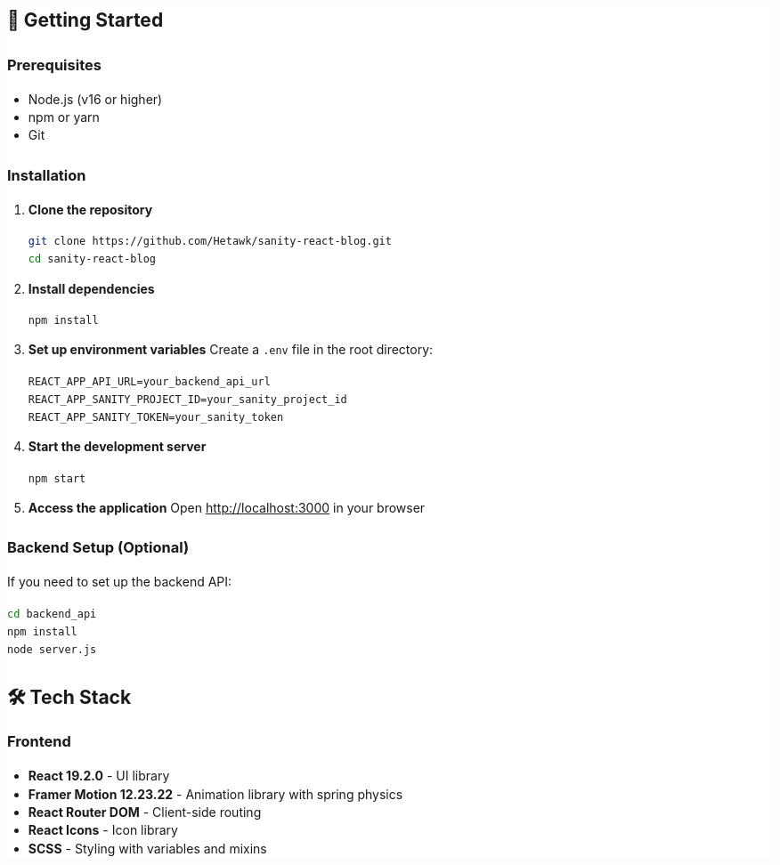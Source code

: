 ## 🚀 Getting Started

### Prerequisites

- Node.js (v16 or higher)
- npm or yarn
- Git

### Installation

1. **Clone the repository**

   ```bash
   git clone https://github.com/Hetawk/sanity-react-blog.git
   cd sanity-react-blog
   ```

2. **Install dependencies**

   ```bash
   npm install
   ```

3. **Set up environment variables**
   Create a `.env` file in the root directory:

   ```env
   REACT_APP_API_URL=your_backend_api_url
   REACT_APP_SANITY_PROJECT_ID=your_sanity_project_id
   REACT_APP_SANITY_TOKEN=your_sanity_token
   ```

4. **Start the development server**

   ```bash
   npm start
   ```

5. **Access the application**
   Open [http://localhost:3000](http://localhost:3000) in your browser

### Backend Setup (Optional)

If you need to set up the backend API:

```bash
cd backend_api
npm install
node server.js
```

## 🛠️ Tech Stack

### Frontend

- **React 19.2.0** - UI library
- **Framer Motion 12.23.22** - Animation library with spring physics
- **React Router DOM** - Client-side routing
- **React Icons** - Icon library
- **SCSS** - Styling with variables and mixins
